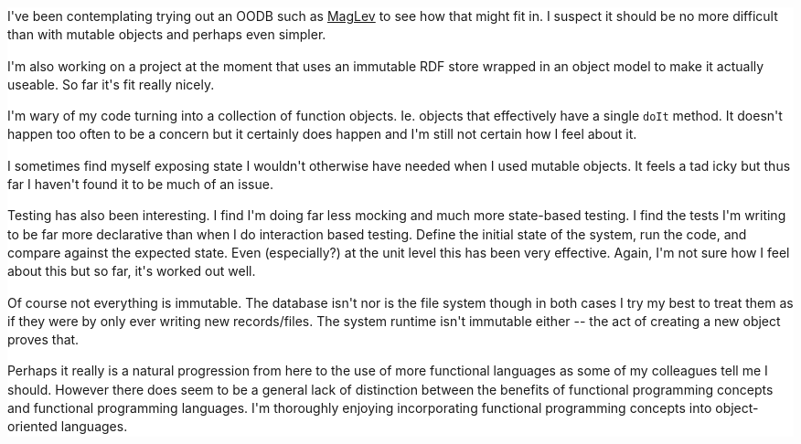I've been contemplating trying out an OODB such as [MagLev](http://github.com/MagLev/maglev) to see how that might fit in. I suspect it should be no more difficult than with mutable objects and perhaps even simpler.

I'm also working on a project at the moment that uses an immutable RDF store wrapped in an object model to make it actually useable. So far it's fit really nicely.

I'm wary of my code turning into a collection of function objects. Ie. objects that effectively have a single `doIt` method. It doesn't happen too often to be a concern but it certainly does happen and I'm still not certain how I feel about it.

I sometimes find myself exposing state I wouldn't otherwise have needed when I used mutable objects. It feels a tad icky but thus far I haven't found it to be much of an issue.

Testing has also been interesting. I find I'm doing far less mocking and much more state-based testing. I find the tests I'm writing to be far more declarative than when I do interaction based testing. Define the initial state of the system, run the code, and compare against the expected state. Even (especially?) at the unit level this has been very effective. Again, I'm not sure how I feel about this but so far, it's worked out well.

Of course not everything is immutable. The database isn't nor is the file system though in both cases I try my best to treat them as if they were by only ever writing new records/files. The system runtime isn't immutable either -- the act of creating a new object proves that.

Perhaps it really is a natural progression from here to the use of more functional languages as some of my colleagues tell me I should. However there does seem to be a general lack of distinction between the benefits of functional programming concepts and functional programming languages. I'm thoroughly enjoying incorporating functional programming concepts into object-oriented languages.

[^1]: [Why Functional Programming Matters](http://www.cs.chalmers.se/~rjmh/Papers/whyfp.pdf)
[^2]: [Why Why Functional Programming Matters Matters](http://weblog.raganwald.com/2007/03/why-why-functional-programming-matters.html)
[^3]: [Functional Objects](http://www.ccs.neu.edu/home/matthias/Presentations/ecoop2004.pdf)
[^4]: [Why Object Oriented Languages Need Tail Calls](http://lambda-the-ultimate.org/node/3702)
[^5]: [Hamster - Efficient, Immutable, Thread-Safe Collection classes for Ruby](http://github.com/harukizaemon/hamster/)
